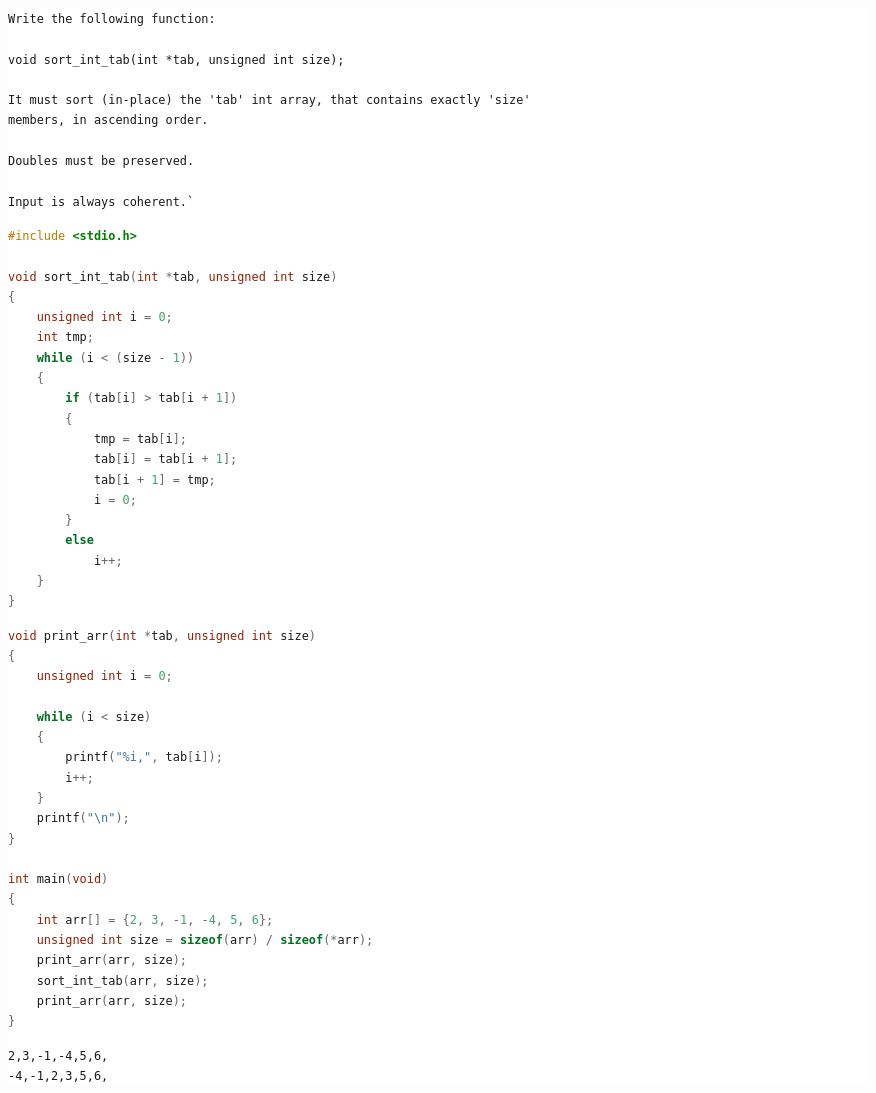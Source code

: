 	Write the following function:

	void sort_int_tab(int *tab, unsigned int size);

	It must sort (in-place) the 'tab' int array, that contains exactly 'size'
	members, in ascending order.

	Doubles must be preserved.

	Input is always coherent.`

</details>

```c
#include <stdio.h>

void sort_int_tab(int *tab, unsigned int size)
{
	unsigned int i = 0;
	int tmp;
	while (i < (size - 1))
	{
		if (tab[i] > tab[i + 1])
		{
			tmp = tab[i];
			tab[i] = tab[i + 1];
			tab[i + 1] = tmp;
			i = 0;
		}
		else
			i++;
	}
}
```
```c
void print_arr(int *tab, unsigned int size)
{
	unsigned int i = 0;

	while (i < size)
	{
		printf("%i,", tab[i]);
		i++;
	}
	printf("\n");
}

int main(void)
{
	int arr[] = {2, 3, -1, -4, 5, 6};
	unsigned int size = sizeof(arr) / sizeof(*arr);
	print_arr(arr, size);
	sort_int_tab(arr, size);
	print_arr(arr, size);
}
```
	2,3,-1,-4,5,6,
	-4,-1,2,3,5,6,
